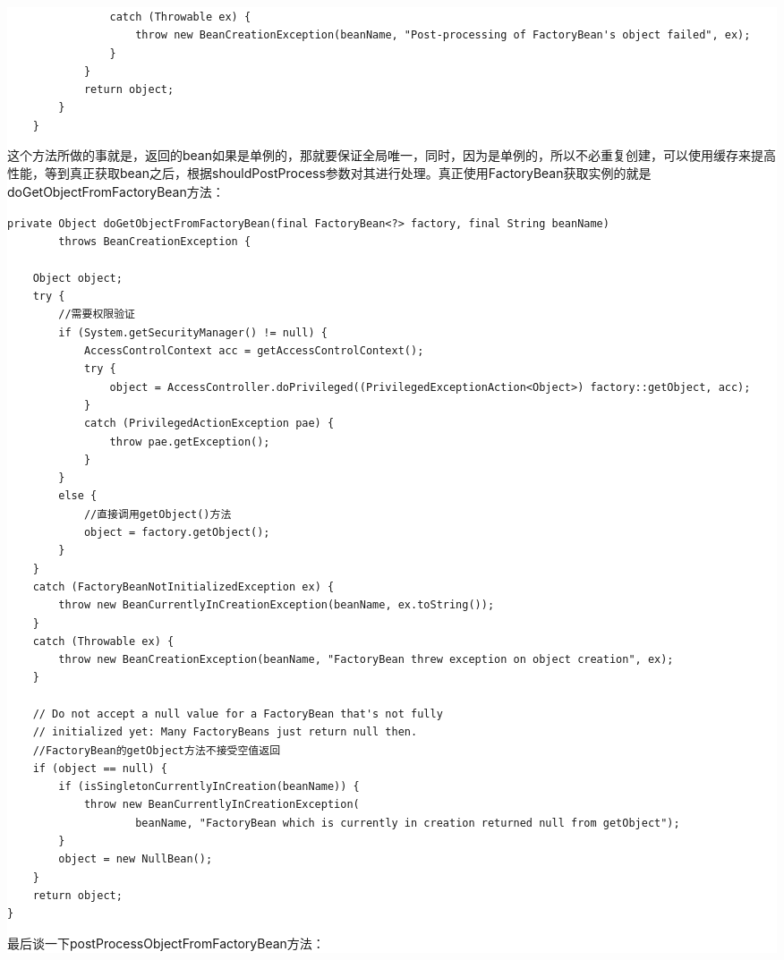 					catch (Throwable ex) {
						throw new BeanCreationException(beanName, "Post-processing of FactoryBean's object failed", ex);
					}
				}
				return object;
			}
		}

这个方法所做的事就是，返回的bean如果是单例的，那就要保证全局唯一，同时，因为是单例的，所以不必重复创建，可以使用缓存来提高性能，等到真正获取bean之后，根据shouldPostProcess参数对其进行处理。真正使用FactoryBean获取实例的就是doGetObjectFromFactoryBean方法：

	private Object doGetObjectFromFactoryBean(final FactoryBean<?> factory, final String beanName)
			throws BeanCreationException {

		Object object;
		try {
			//需要权限验证
			if (System.getSecurityManager() != null) {
				AccessControlContext acc = getAccessControlContext();
				try {
					object = AccessController.doPrivileged((PrivilegedExceptionAction<Object>) factory::getObject, acc);
				}
				catch (PrivilegedActionException pae) {
					throw pae.getException();
				}
			}
			else {
				//直接调用getObject()方法
				object = factory.getObject();
			}
		}
		catch (FactoryBeanNotInitializedException ex) {
			throw new BeanCurrentlyInCreationException(beanName, ex.toString());
		}
		catch (Throwable ex) {
			throw new BeanCreationException(beanName, "FactoryBean threw exception on object creation", ex);
		}

		// Do not accept a null value for a FactoryBean that's not fully
		// initialized yet: Many FactoryBeans just return null then.
		//FactoryBean的getObject方法不接受空值返回
		if (object == null) {
			if (isSingletonCurrentlyInCreation(beanName)) {
				throw new BeanCurrentlyInCreationException(
						beanName, "FactoryBean which is currently in creation returned null from getObject");
			}
			object = new NullBean();
		}
		return object;
	}

最后谈一下postProcessObjectFromFactoryBean方法：
